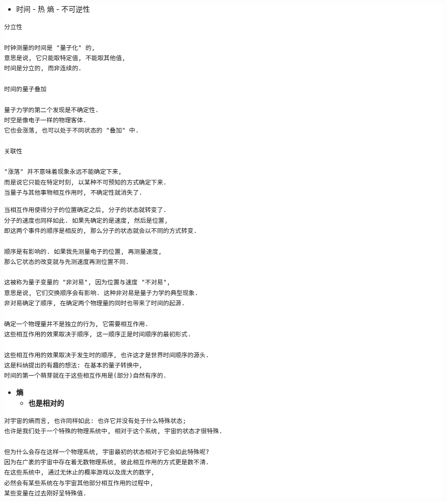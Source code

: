 * 时间 - 热 熵 - 不可逆性

```
分立性

时钟测量的时间是 "量子化" 的,
意思是说, 它只能取特定值, 不能取其他值,
时间是分立的, 而非连续的.

时间的量子叠加

量子力学的第二个发现是不确定性.
时空是像电子一样的物理客体.
它也会涨落, 也可以处于不同状态的 "叠加" 中.

关联性

"涨落" 并不意味着现象永远不能确定下来,
而是说它只能在特定时刻, 以某种不可预知的方式确定下来.
当量子与其他事物相互作用时, 不确定性就消失了.
```

```
当相互作用使得分子的位置确定之后, 分子的状态就转变了.
分子的速度也同样如此. 如果先确定的是速度, 然后是位置,
即这两个事件的顺序是相反的, 那么分子的状态就会以不同的方式转变.

顺序是有影响的. 如果我先测量电子的位置, 再测量速度,
那么它状态的改变就与先测速度再测位置不同.

这被称为量子变量的 "非对易", 因为位置与速度 "不对易",
意思是说, 它们交换顺序会有影响. 这种非对易是量子力学的典型现象.
非对易确定了顺序, 在确定两个物理量的同时也带来了时间的起源.

确定一个物理量并不是独立的行为, 它需要相互作用.
这些相互作用的效果取决于顺序, 这一顺序正是时间顺序的最初形式.

这些相互作用的效果取决于发生时的顺序, 也许这才是世界时间顺序的源头.
这是科纳提出的有趣的想法: 在基本的量子转换中,
时间的第一个萌芽就在于这些相互作用是(部分)自然有序的.
```

* **熵**
  - **也是相对的**

```
对宇宙的熵而言, 也许同样如此: 也许它并没有处于什么特殊状态;
也许是我们处于一个特殊的物理系统中, 相对于这个系统, 宇宙的状态才很特殊.

但为什么会存在这样一个物理系统, 宇宙最初的状态相对于它会如此特殊呢?
因为在广袤的宇宙中存在着无数物理系统, 彼此相互作用的方式更是数不清.
在这些系统中, 通过无休止的概率游戏以及庞大的数字,
必然会有某些系统在与宇宙其他部分相互作用的过程中,
某些变量在过去刚好呈特殊值.
```

